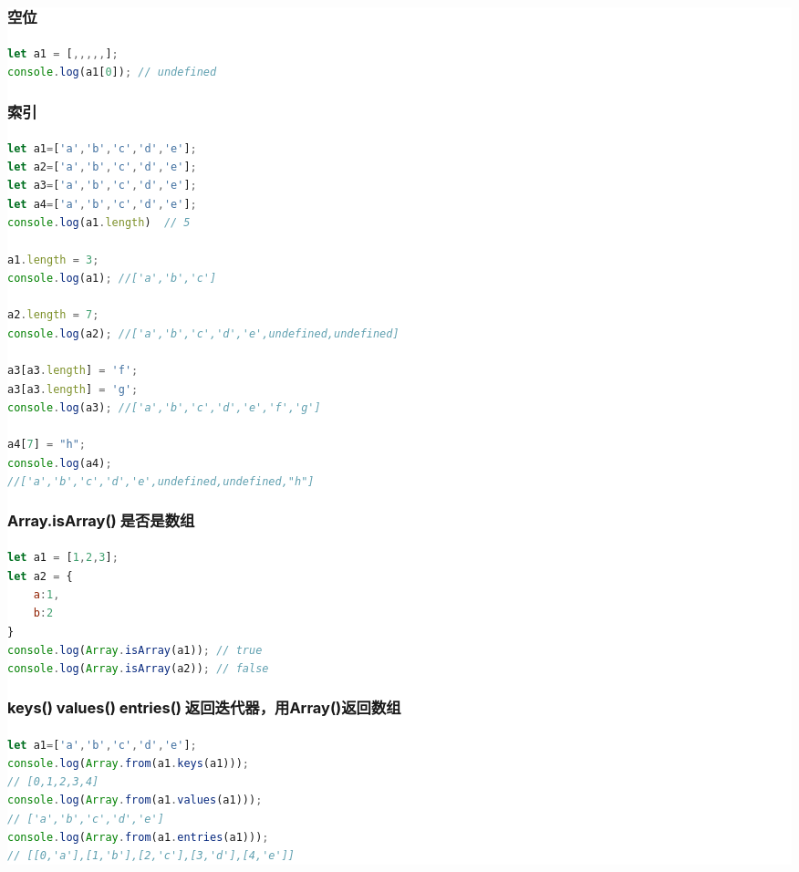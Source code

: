 ### 空位
```javascript
let a1 = [,,,,,];
console.log(a1[0]); // undefined
```

### 索引
```javascript
let a1=['a','b','c','d','e'];
let a2=['a','b','c','d','e'];
let a3=['a','b','c','d','e'];
let a4=['a','b','c','d','e'];
console.log(a1.length)  // 5

a1.length = 3;
console.log(a1); //['a','b','c']

a2.length = 7;
console.log(a2); //['a','b','c','d','e',undefined,undefined]

a3[a3.length] = 'f';
a3[a3.length] = 'g';
console.log(a3); //['a','b','c','d','e','f','g']

a4[7] = "h";
console.log(a4);
//['a','b','c','d','e',undefined,undefined,"h"]

```

### Array.isArray() 是否是数组
```javascript
let a1 = [1,2,3];
let a2 = {
    a:1,
    b:2
}
console.log(Array.isArray(a1)); // true
console.log(Array.isArray(a2)); // false
```

### keys() values() entries() 返回迭代器，用Array()返回数组
```javascript
let a1=['a','b','c','d','e'];
console.log(Array.from(a1.keys(a1)));
// [0,1,2,3,4]
console.log(Array.from(a1.values(a1)));
// ['a','b','c','d','e']
console.log(Array.from(a1.entries(a1)));
// [[0,'a'],[1,'b'],[2,'c'],[3,'d'],[4,'e']]
```

